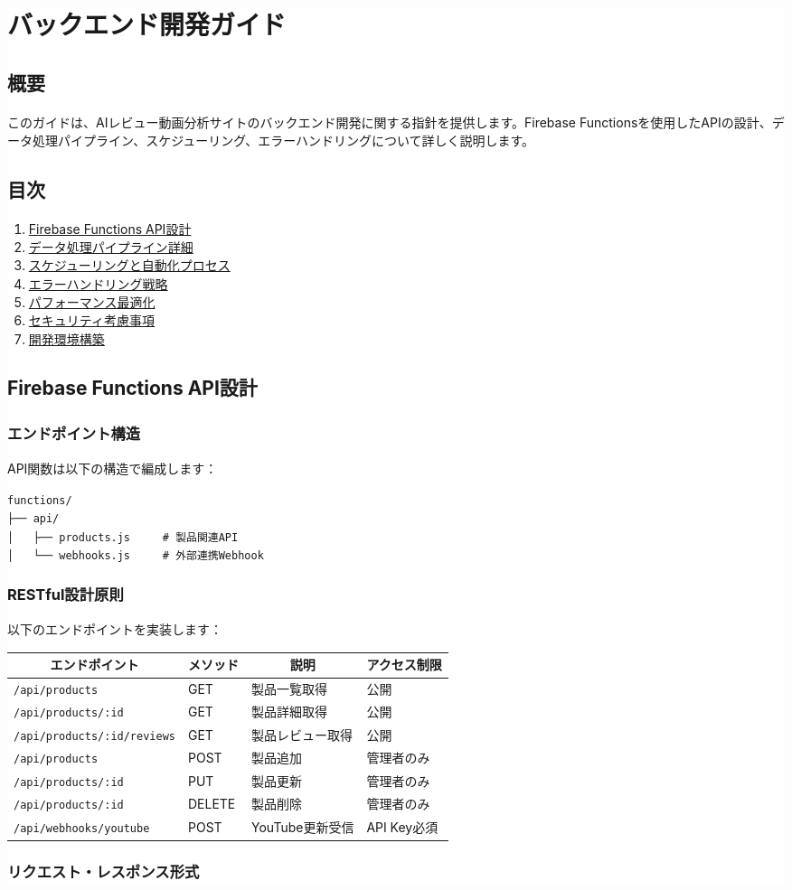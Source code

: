 # バックエンド開発ガイド

## 概要

このガイドは、AIレビュー動画分析サイトのバックエンド開発に関する指針を提供します。Firebase Functionsを使用したAPIの設計、データ処理パイプライン、スケジューリング、エラーハンドリングについて詳しく説明します。

## 目次

1. [Firebase Functions API設計](#firebase-functions-api設計)
2. [データ処理パイプライン詳細](#データ処理パイプライン詳細)
3. [スケジューリングと自動化プロセス](#スケジューリングと自動化プロセス)
4. [エラーハンドリング戦略](#エラーハンドリング戦略)
5. [パフォーマンス最適化](#パフォーマンス最適化)
6. [セキュリティ考慮事項](#セキュリティ考慮事項)
7. [開発環境構築](#開発環境構築)

## Firebase Functions API設計

### エンドポイント構造

API関数は以下の構造で編成します：

```
functions/
├── api/
│   ├── products.js     # 製品関連API
│   └── webhooks.js     # 外部連携Webhook
```

### RESTful設計原則

以下のエンドポイントを実装します：

| エンドポイント | メソッド | 説明 | アクセス制限 |
|--------------|-------|------|-----------|
| `/api/products` | GET | 製品一覧取得 | 公開 |
| `/api/products/:id` | GET | 製品詳細取得 | 公開 |
| `/api/products/:id/reviews` | GET | 製品レビュー取得 | 公開 |
| `/api/products` | POST | 製品追加 | 管理者のみ |
| `/api/products/:id` | PUT | 製品更新 | 管理者のみ |
| `/api/products/:id` | DELETE | 製品削除 | 管理者のみ |
| `/api/webhooks/youtube` | POST | YouTube更新受信 | API Key必須 |

### リクエスト・レスポンス形式
